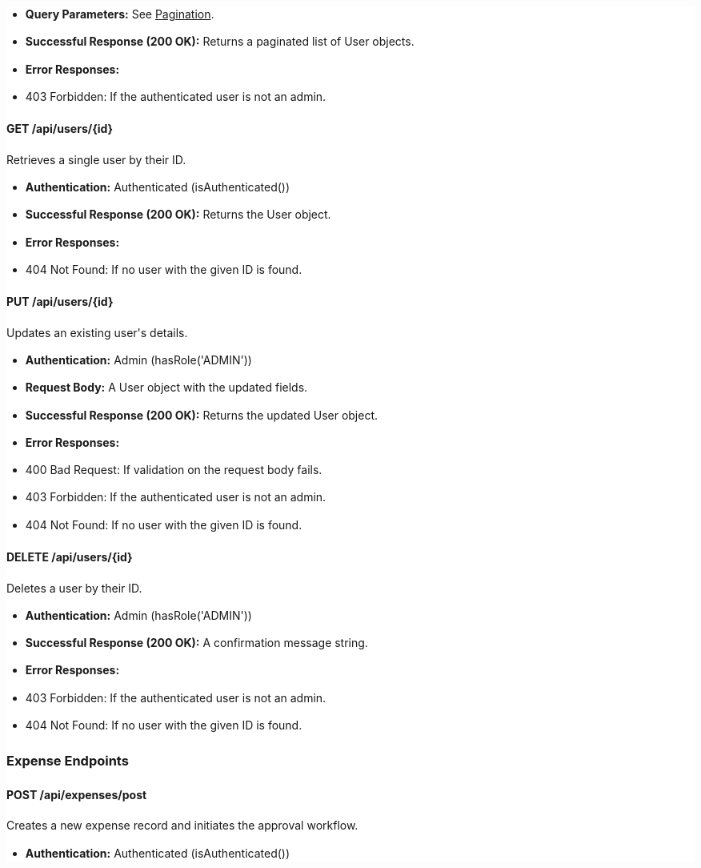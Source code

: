 *   **Query Parameters:** See [Pagination](https://www.google.com/search?q=#pagination).
    
*   **Successful Response (200 OK):** Returns a paginated list of User objects.
    
*   **Error Responses:**
    
*   403 Forbidden: If the authenticated user is not an admin.
    

#### **GET /api/users/{id}**

Retrieves a single user by their ID.

*   **Authentication:** Authenticated (isAuthenticated())
    
*   **Successful Response (200 OK):** Returns the User object.
    
*   **Error Responses:**
    
*   404 Not Found: If no user with the given ID is found.
    

#### **PUT /api/users/{id}**

Updates an existing user's details.

*   **Authentication:** Admin (hasRole('ADMIN'))
    
*   **Request Body:** A User object with the updated fields.
    
*   **Successful Response (200 OK):** Returns the updated User object.
    
*   **Error Responses:**
    
*   400 Bad Request: If validation on the request body fails.
    
*   403 Forbidden: If the authenticated user is not an admin.
    
*   404 Not Found: If no user with the given ID is found.
    

#### **DELETE /api/users/{id}**

Deletes a user by their ID.

*   **Authentication:** Admin (hasRole('ADMIN'))
    
*   **Successful Response (200 OK):** A confirmation message string.
    
*   **Error Responses:**
    
*   403 Forbidden: If the authenticated user is not an admin.
    
*   404 Not Found: If no user with the given ID is found.
    

### **Expense Endpoints**

#### **POST /api/expenses/post**

Creates a new expense record and initiates the approval workflow.

*   **Authentication:** Authenticated (isAuthenticated())
    